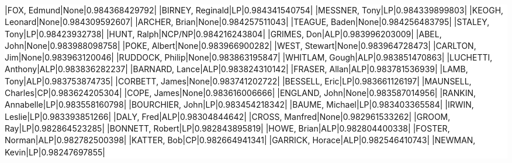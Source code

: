 |FOX, Edmund|None|0.984368429792|
|BIRNEY, Reginald|LP|0.984341540754|
|MESSNER, Tony|LP|0.984339899803|
|KEOGH, Leonard|None|0.984309592607|
|ARCHER, Brian|None|0.984257511043|
|TEAGUE, Baden|None|0.984256483795|
|STALEY, Tony|LP|0.98423932738|
|HUNT, Ralph|NCP/NP|0.984216243804|
|GRIMES, Don|ALP|0.983996203009|
|ABEL, John|None|0.983988098758|
|POKE, Albert|None|0.983966900282|
|WEST, Stewart|None|0.983964728473|
|CARLTON, Jim|None|0.983963120046|
|RUDDOCK, Philip|None|0.983863195847|
|WHITLAM, Gough|ALP|0.983851470863|
|LUCHETTI, Anthony|ALP|0.983836282237|
|BARNARD, Lance|ALP|0.983824310142|
|FRASER, Allan|ALP|0.983781536939|
|LAMB, Tony|ALP|0.983753874735|
|CORBETT, James|None|0.983741202722|
|BESSELL, Eric|LP|0.983661126197|
|MAUNSELL, Charles|CP|0.983624205304|
|COPE, James|None|0.983616006666|
|ENGLAND, John|None|0.983587014956|
|RANKIN, Annabelle|LP|0.983558160798|
|BOURCHIER, John|LP|0.983454218342|
|BAUME, Michael|LP|0.983403365584|
|IRWIN, Leslie|LP|0.983393851266|
|DALY, Fred|ALP|0.98304844642|
|CROSS, Manfred|None|0.982961533262|
|GROOM, Ray|LP|0.982864523285|
|BONNETT, Robert|LP|0.982843895819|
|HOWE, Brian|ALP|0.982804400338|
|FOSTER, Norman|ALP|0.982782500398|
|KATTER, Bob|CP|0.982664941341|
|GARRICK, Horace|ALP|0.982546410743|
|NEWMAN, Kevin|LP|0.98247697855|